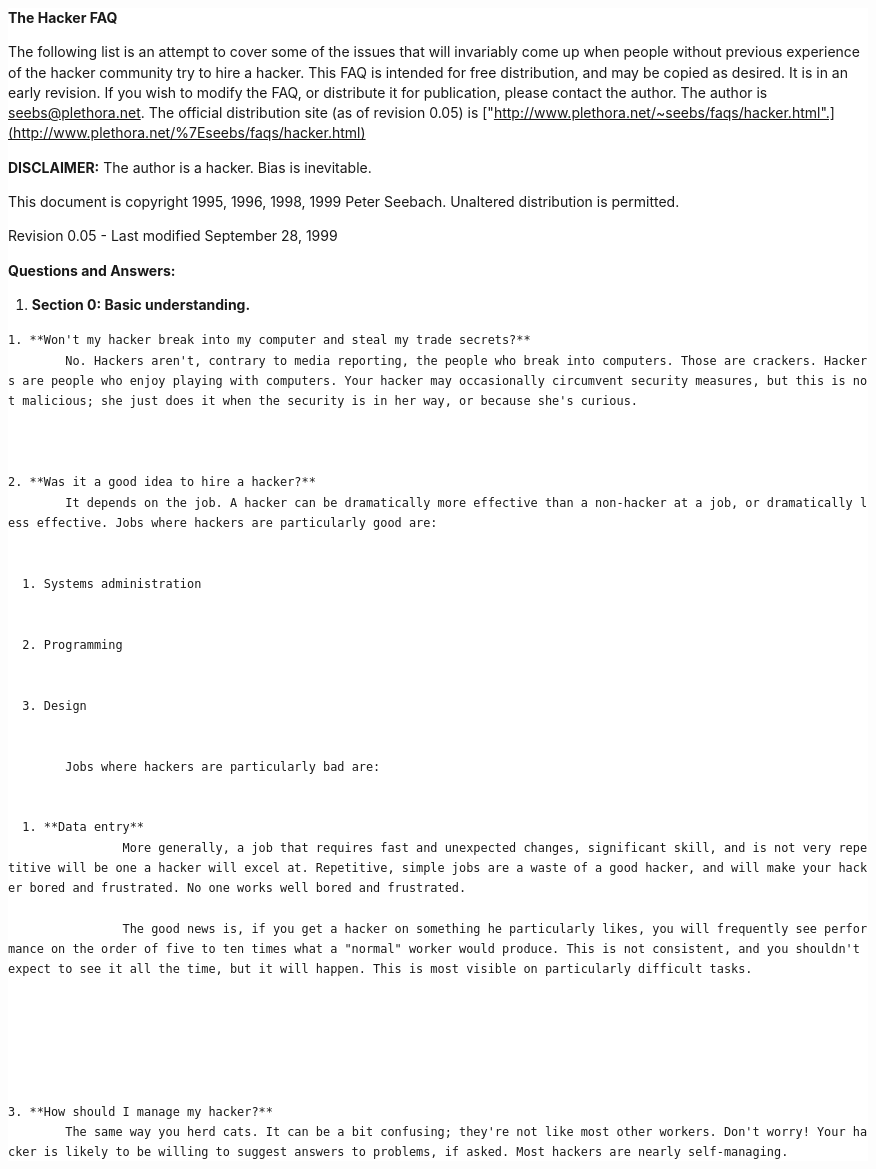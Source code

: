 **The Hacker FAQ**

The following list is an attempt to cover some of the issues that will invariably come up when people without previous experience of the hacker community try to hire a hacker. This FAQ is intended for free distribution, and may be copied as desired. It is in an early revision. If you wish to modify the FAQ, or distribute it for publication, please contact the author. The author is [seebs@plethora.net](mailto:seebs@plethora.net). The official distribution site (as of revision 0.05) is ["http://www.plethora.net/~seebs/faqs/hacker.html".](http://www.plethora.net/%7Eseebs/faqs/hacker.html)

**DISCLAIMER:** The author is a hacker. Bias is inevitable.

This document is copyright 1995, 1996, 1998, 1999 Peter Seebach. Unaltered distribution is permitted.

Revision 0.05 - Last modified September 28, 1999

**Questions and Answers:**




  1. **Section 0: Basic understanding.**
    
        
    1. **Won't my hacker break into my computer and steal my trade secrets?**
            No. Hackers aren't, contrary to media reporting, the people who break into computers. Those are crackers. Hackers are people who enjoy playing with computers. Your hacker may occasionally circumvent security measures, but this is not malicious; she just does it when the security is in her way, or because she's curious. 
        

        
    2. **Was it a good idea to hire a hacker?**
            It depends on the job. A hacker can be dramatically more effective than a non-hacker at a job, or dramatically less effective. Jobs where hackers are particularly good are:
            
                
      1. Systems administration

                
      2. Programming

                
      3. Design

            
            Jobs where hackers are particularly bad are:
            
                
      1. **Data entry**
                    More generally, a job that requires fast and unexpected changes, significant skill, and is not very repetitive will be one a hacker will excel at. Repetitive, simple jobs are a waste of a good hacker, and will make your hacker bored and frustrated. No one works well bored and frustrated.
                
                    The good news is, if you get a hacker on something he particularly likes, you will frequently see performance on the order of five to ten times what a "normal" worker would produce. This is not consistent, and you shouldn't expect to see it all the time, but it will happen. This is most visible on particularly difficult tasks.
                

            
        

        
    3. **How should I manage my hacker?**
            The same way you herd cats. It can be a bit confusing; they're not like most other workers. Don't worry! Your hacker is likely to be willing to suggest answers to problems, if asked. Most hackers are nearly self-managing. 
        